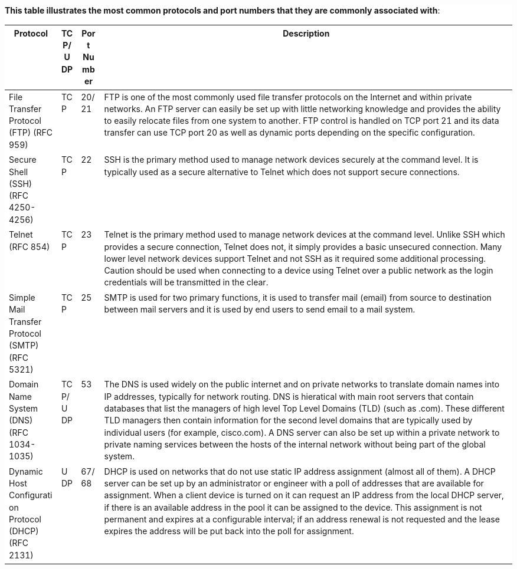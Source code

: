 **This table illustrates the most common protocols and port numbers that they are commonly associated with**:

| Protocol                                                              | TCP/UDP | Port Number | Description                                                                                                                                                                                                                                                                                                                                                                                                                                                                                                                                                                                                                    |
| --------------------------------------------------------------------- | ------- | ----------- | ------------------------------------------------------------------------------------------------------------------------------------------------------------------------------------------------------------------------------------------------------------------------------------------------------------------------------------------------------------------------------------------------------------------------------------------------------------------------------------------------------------------------------------------------------------------------------------------------------------------------------ |
| File Transfer Protocol (FTP) (RFC 959)                                | TCP     | 20/21       | FTP is one of the most commonly used file transfer protocols on the Internet and within private networks. An FTP server can easily be set up with little networking knowledge and provides the ability to easily relocate files from one system to another. FTP control is handled on TCP port 21 and its data transfer can use TCP port 20 as well as dynamic ports depending on the specific configuration.                                                                                                                                                                                                                  |
| Secure Shell (SSH) (RFC 4250-4256)                                    | TCP     | 22          | SSH is the primary method used to manage network devices securely at the command level. It is typically used as a secure alternative to Telnet which does not support secure connections.                                                                                                                                                                                                                                                                                                                                                                                                                                      |
| Telnet (RFC 854)                                                      | TCP     | 23          | Telnet is the primary method used to manage network devices at the command level. Unlike SSH which provides a secure connection, Telnet does not, it simply provides a basic unsecured connection. Many lower level network devices support Telnet and not SSH as it required some additional processing. Caution should be used when connecting to a device using Telnet over a public network as the login credentials will be transmitted in the clear.                                                                                                                                                                     |
| Simple Mail Transfer Protocol (SMTP) (RFC 5321)                       | TCP     | 25          | SMTP is used for two primary functions, it is used to transfer mail (email) from source to destination between mail servers and it is used by end users to send email to a mail system.                                                                                                                                                                                                                                                                                                                                                                                                                                        |
| Domain Name System (DNS) (RFC 1034-1035)                              | TCP/UDP | 53          | The DNS is used widely on the public internet and on private networks to translate domain names into IP addresses, typically for network routing. DNS is hieratical with main root servers that contain databases that list the managers of high level Top Level Domains (TLD) (such as .com). These different TLD managers then contain information for the second level domains that are typically used by individual users (for example, cisco.com). A DNS server can also be set up within a private network to private naming services between the hosts of the internal network without being part of the global system. |
| Dynamic Host Configuration Protocol (DHCP) (RFC 2131)                 | UDP     | 67/68       | DHCP is used on networks that do not use static IP address assignment (almost all of them). A DHCP server can be set up by an administrator or engineer with a poll of addresses that are available for assignment. When a client device is turned on it can request an IP address from the local DHCP server, if there is an available address in the pool it can be assigned to the device. This assignment is not permanent and expires at a configurable interval; if an address renewal is not requested and the lease expires the address will be put back into the poll for assignment.                                 |